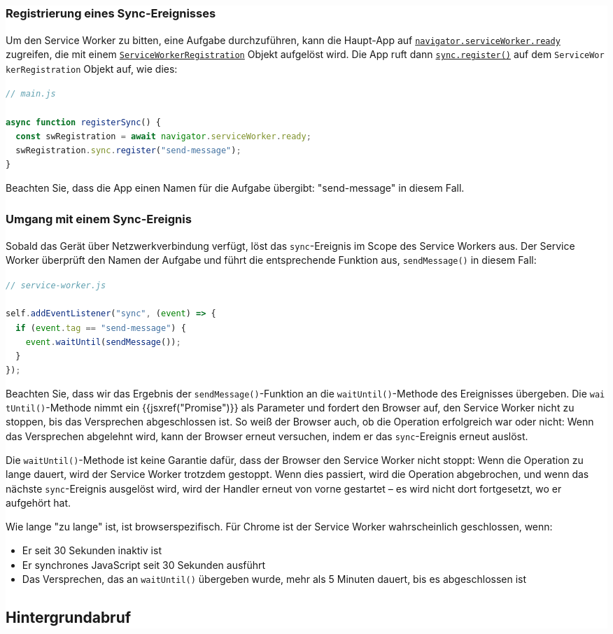 ### Registrierung eines Sync-Ereignisses

Um den Service Worker zu bitten, eine Aufgabe durchzuführen, kann die Haupt-App auf [`navigator.serviceWorker.ready`](/de/docs/Web/API/ServiceWorkerContainer/ready) zugreifen, die mit einem [`ServiceWorkerRegistration`](/de/docs/Web/API/ServiceWorkerRegistration) Objekt aufgelöst wird. Die App ruft dann [`sync.register()`](/de/docs/Web/API/SyncManager/register) auf dem `ServiceWorkerRegistration` Objekt auf, wie dies:

```js
// main.js

async function registerSync() {
  const swRegistration = await navigator.serviceWorker.ready;
  swRegistration.sync.register("send-message");
}
```

Beachten Sie, dass die App einen Namen für die Aufgabe übergibt: "send-message" in diesem Fall.

### Umgang mit einem Sync-Ereignis

Sobald das Gerät über Netzwerkverbindung verfügt, löst das `sync`-Ereignis im Scope des Service Workers aus. Der Service Worker überprüft den Namen der Aufgabe und führt die entsprechende Funktion aus, `sendMessage()` in diesem Fall:

```js
// service-worker.js

self.addEventListener("sync", (event) => {
  if (event.tag == "send-message") {
    event.waitUntil(sendMessage());
  }
});
```

Beachten Sie, dass wir das Ergebnis der `sendMessage()`-Funktion an die `waitUntil()`-Methode des Ereignisses übergeben. Die `waitUntil()`-Methode nimmt ein {{jsxref("Promise")}} als Parameter und fordert den Browser auf, den Service Worker nicht zu stoppen, bis das Versprechen abgeschlossen ist. So weiß der Browser auch, ob die Operation erfolgreich war oder nicht: Wenn das Versprechen abgelehnt wird, kann der Browser erneut versuchen, indem er das `sync`-Ereignis erneut auslöst.

Die `waitUntil()`-Methode ist keine Garantie dafür, dass der Browser den Service Worker nicht stoppt: Wenn die Operation zu lange dauert, wird der Service Worker trotzdem gestoppt. Wenn dies passiert, wird die Operation abgebrochen, und wenn das nächste `sync`-Ereignis ausgelöst wird, wird der Handler erneut von vorne gestartet – es wird nicht dort fortgesetzt, wo er aufgehört hat.

Wie lange "zu lange" ist, ist browserspezifisch. Für Chrome ist der Service Worker wahrscheinlich geschlossen, wenn:

- Er seit 30 Sekunden inaktiv ist
- Er synchrones JavaScript seit 30 Sekunden ausführt
- Das Versprechen, das an `waitUntil()` übergeben wurde, mehr als 5 Minuten dauert, bis es abgeschlossen ist

## Hintergrundabruf
